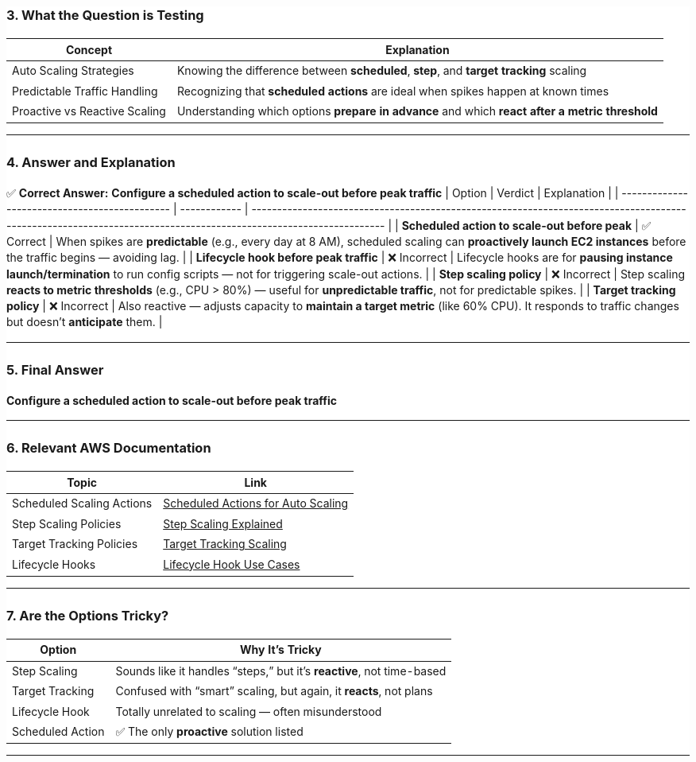 
### 3. What the Question is Testing

| Concept                       | Explanation                                                                                     |
| ----------------------------- | ----------------------------------------------------------------------------------------------- |
| Auto Scaling Strategies       | Knowing the difference between **scheduled**, **step**, and **target tracking** scaling         |
| Predictable Traffic Handling  | Recognizing that **scheduled actions** are ideal when spikes happen at known times              |
| Proactive vs Reactive Scaling | Understanding which options **prepare in advance** and which **react after a metric threshold** |

---

### 4. Answer and Explanation

✅ **Correct Answer:**
**Configure a scheduled action to scale-out before peak traffic**
| Option | Verdict | Explanation |
| --------------------------------------------- | ------------ | --------------------------------------------------------------------------------------------------------------------------------------------------------------- |
| **Scheduled action to scale-out before peak** | ✅ Correct | When spikes are **predictable** (e.g., every day at 8 AM), scheduled scaling can **proactively launch EC2 instances** before the traffic begins — avoiding lag. |
| **Lifecycle hook before peak traffic** | ❌ Incorrect | Lifecycle hooks are for **pausing instance launch/termination** to run config scripts — not for triggering scale-out actions. |
| **Step scaling policy** | ❌ Incorrect | Step scaling **reacts to metric thresholds** (e.g., CPU > 80%) — useful for **unpredictable traffic**, not for predictable spikes. |
| **Target tracking policy** | ❌ Incorrect | Also reactive — adjusts capacity to **maintain a target metric** (like 60% CPU). It responds to traffic changes but doesn’t **anticipate** them. |

---

### 5. Final Answer

**Configure a scheduled action to scale-out before peak traffic**

---

### 6. Relevant AWS Documentation

| Topic                     | Link                                                                                                             |
| ------------------------- | ---------------------------------------------------------------------------------------------------------------- |
| Scheduled Scaling Actions | [Scheduled Actions for Auto Scaling](https://docs.aws.amazon.com/autoscaling/ec2/userguide/schedule_time.html)   |
| Step Scaling Policies     | [Step Scaling Explained](https://docs.aws.amazon.com/autoscaling/ec2/userguide/as-scaling-simple-step.html)      |
| Target Tracking Policies  | [Target Tracking Scaling](https://docs.aws.amazon.com/autoscaling/ec2/userguide/as-scaling-target-tracking.html) |
| Lifecycle Hooks           | [Lifecycle Hook Use Cases](https://docs.aws.amazon.com/autoscaling/ec2/userguide/lifecycle-hooks.html)           |

---

### 7. Are the Options Tricky?

| Option           | Why It’s Tricky                                                       |
| ---------------- | --------------------------------------------------------------------- |
| Step Scaling     | Sounds like it handles “steps,” but it’s **reactive**, not time-based |
| Target Tracking  | Confused with “smart” scaling, but again, it **reacts**, not plans    |
| Lifecycle Hook   | Totally unrelated to scaling — often misunderstood                    |
| Scheduled Action | ✅ The only **proactive** solution listed                             |

---